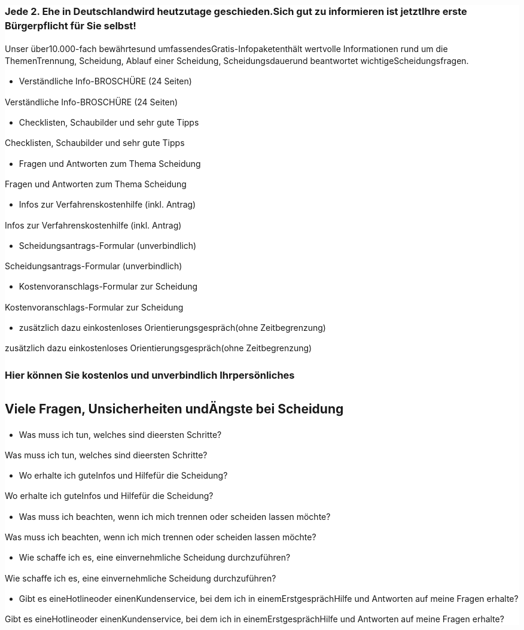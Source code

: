 ### Jede 2. Ehe in Deutschlandwird heutzutage geschieden.Sich gut zu informieren ist jetztIhre erste Bürgerpflicht für Sie selbst!

Unser über10.000-fach bewährtesund umfassendesGratis-Infopaketenthält wertvolle Informationen rund um die ThemenTrennung, Scheidung, Ablauf einer Scheidung, Scheidungsdauerund beantwortet wichtigeScheidungsfragen.

- Verständliche Info-BROSCHÜRE (24 Seiten)

Verständliche Info-BROSCHÜRE (24 Seiten)

- Checklisten, Schaubilder und sehr gute Tipps

Checklisten, Schaubilder und sehr gute Tipps

- Fragen und Antworten zum Thema Scheidung

Fragen und Antworten zum Thema Scheidung

- Infos zur Verfahrenskostenhilfe (inkl. Antrag)

Infos zur Verfahrenskostenhilfe (inkl. Antrag)

- Scheidungsantrags-Formular (unverbindlich)

Scheidungsantrags-Formular (unverbindlich)

- Kostenvoranschlags-Formular zur Scheidung

Kostenvoranschlags-Formular zur Scheidung

- zusätzlich dazu einkostenloses Orientierungsgespräch(ohne Zeitbegrenzung)

zusätzlich dazu einkostenloses Orientierungsgespräch(ohne Zeitbegrenzung)

### Hier können Sie kostenlos und unverbindlich Ihrpersönliches

## Viele Fragen, Unsicherheiten undÄngste bei Scheidung

- Was muss ich tun, welches sind dieersten Schritte?

Was muss ich tun, welches sind dieersten Schritte?

- Wo erhalte ich guteInfos und Hilfefür die Scheidung?

Wo erhalte ich guteInfos und Hilfefür die Scheidung?

- Was muss ich beachten, wenn ich mich trennen oder scheiden lassen möchte?

Was muss ich beachten, wenn ich mich trennen oder scheiden lassen möchte?

- Wie schaffe ich es, eine einvernehmliche Scheidung durchzuführen?

Wie schaffe ich es, eine einvernehmliche Scheidung durchzuführen?

- Gibt es eineHotlineoder einenKundenservice, bei dem ich in einemErstgesprächHilfe und Antworten auf meine Fragen erhalte?

Gibt es eineHotlineoder einenKundenservice, bei dem ich in einemErstgesprächHilfe und Antworten auf meine Fragen erhalte?
